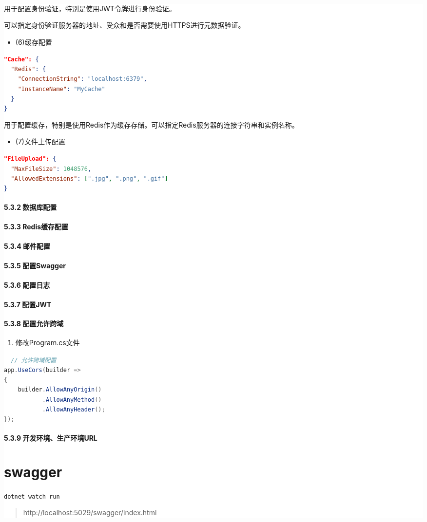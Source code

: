 用于配置身份验证，特别是使用JWT令牌进行身份验证。

可以指定身份验证服务器的地址、受众和是否需要使用HTTPS进行元数据验证。

* (6)缓存配置
```json
"Cache": {
  "Redis": {
    "ConnectionString": "localhost:6379",
    "InstanceName": "MyCache"
  }
}
```

用于配置缓存，特别是使用Redis作为缓存存储。可以指定Redis服务器的连接字符串和实例名称。


* (7)文件上传配置

```json
"FileUpload": {
  "MaxFileSize": 1048576,
  "AllowedExtensions": [".jpg", ".png", ".gif"]
}
```





#### 5.3.2 数据库配置

#### 5.3.3 Redis缓存配置

#### 5.3.4 邮件配置

#### 5.3.5 配置Swagger

#### 5.3.6 配置日志

#### 5.3.7 配置JWT

#### 5.3.8 配置允许跨域

1. 修改Program.cs文件

```cs
  // 允许跨域配置
app.UseCors(builder =>
{
    builder.AllowAnyOrigin()
           .AllowAnyMethod()
           .AllowAnyHeader();
});
```


#### 5.3.9 开发环境、生产环境URL





# swagger
```bash
dotnet watch run
```

>http://localhost:5029/swagger/index.html